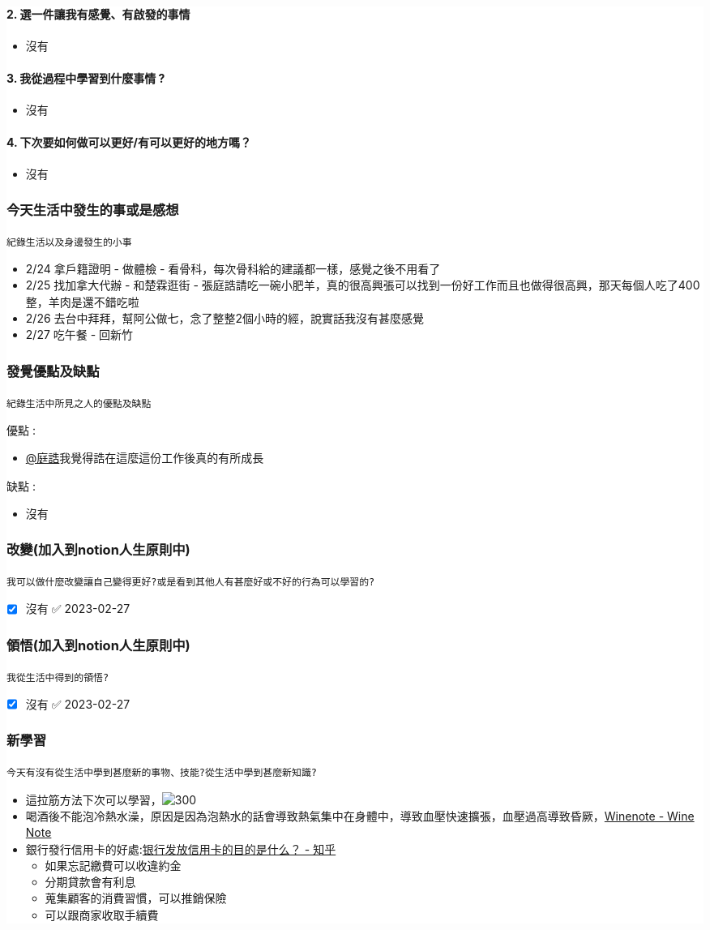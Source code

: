 #### 2. 選一件讓我有感覺、有啟發的事情 
- 沒有

#### 3. 我從過程中學習到什麼事情 ? 
- 沒有

#### 4. 下次要如何做可以更好/有可以更好的地方嗎？
- 沒有

### 今天生活中發生的事或是感想
```note-brown
紀錄生活以及身邊發生的小事
```
- 2/24 拿戶籍證明 - 做體檢 - 看骨科，每次骨科給的建議都一樣，感覺之後不用看了
- 2/25 找加拿大代辦 - 和楚霖逛街 - 張庭誥請吃一碗小肥羊，真的很高興張可以找到一份好工作而且也做得很高興，那天每個人吃了400整，羊肉是還不錯吃啦
- 2/26 去台中拜拜，幫阿公做七，念了整整2個小時的經，說實話我沒有甚麼感覺
- 2/27 吃午餐 - 回新竹

### 發覺優點及缺點
```note-brown
紀錄生活中所見之人的優點及缺點
```
優點 : 
- [@庭誥](@庭誥)我覺得誥在這麼這份工作後真的有所成長

缺點 : 
- 沒有

### 改變(加入到notion人生原則中)
```note-brown
我可以做什麼改變讓自己變得更好?或是看到其他人有甚麼好或不好的行為可以學習的?
```
- [x] 沒有 ✅ 2023-02-27

### 領悟(加入到notion人生原則中)
```note-brown
我從生活中得到的領悟?
```
- [x] 沒有 ✅ 2023-02-27

### 新學習
```note-brown
今天有沒有從生活中學到甚麼新的事物、技能?從生活中學到甚麼新知識?
```
- 這拉筋方法下次可以學習，![300](Pasted%20image%2020230227191143.png)
- 喝酒後不能泡冷熱水澡，原因是因為泡熱水的話會導致熱氣集中在身體中，導致血壓快速擴張，血壓過高導致昏厥，[Winenote - Wine Note](http://www.winenote.com.tw/post/3178/#:~:text=%E5%86%B7%E6%B0%B4%E7%86%B1%E6%B0%B4%E9%83%BD%E4%B8%8D%E5%AE%9C,%E8%A1%80%E7%AE%A1%E7%A0%B4%E8%A3%82%E3%80%81%E6%82%A3%E6%84%9F%E5%86%92%E7%AD%89%E3%80%82)
- 銀行發行信用卡的好處:[银行发放信用卡的目的是什么？ - 知乎](https://www.zhihu.com/question/20387919)
	- 如果忘記繳費可以收違約金
	- 分期貸款會有利息
	- 蒐集顧客的消費習慣，可以推銷保險
	- 可以跟商家收取手續費
